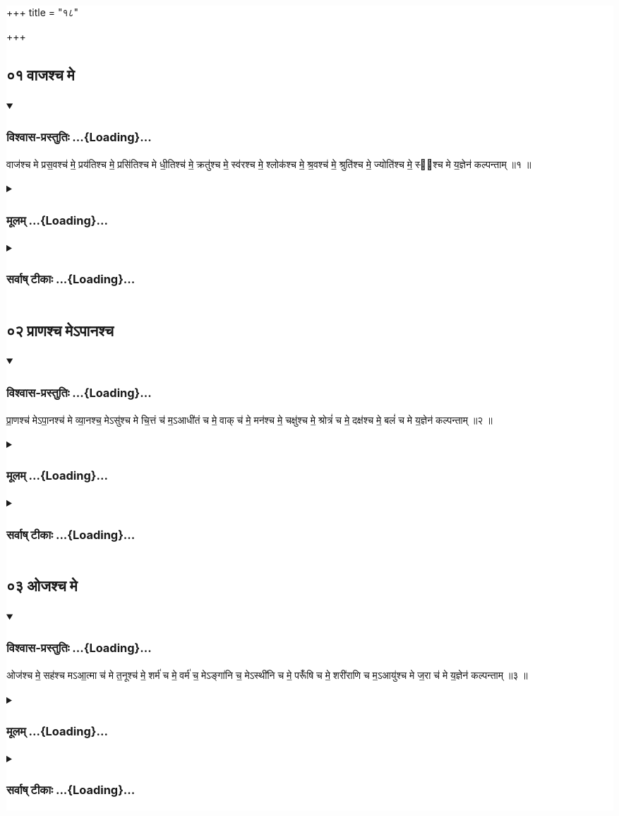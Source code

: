 +++
title = "१८"

+++




## ०१ वाजश्च मे
<div class="js_include" newlevelforh1="3" title="विश्वास-प्रस्तुतिः" unfilled url="/vedAH_yajuH/vAjasaneyam/mAdhyandinam/saMhitA/vishvAsa-prastutiH/18/01_vAjashcha_me.md">
<details open><summary><h3>विश्वास-प्रस्तुतिः ...{Loading}...</h3></summary>

वाज॑श्च मे प्रस॒वश्च॑ मे॒ प्रय॑तिश्च मे॒ प्रसि॑तिश्च मे धी॒तिश्च॑ मे॒ क्रतु॑श्च मे॒ स्व॑रश्च मे॒ श्लोक॑श्च मे॒ श्र॒वश्च॑ मे॒ श्रुति॑श्च मे॒ ज्योति॑श्च मे॒ स्व᳖श्च मे य॒ज्ञेन॑ कल्पन्ताम् ॥१ ॥
</details>
</div>
<div class="js_include collapsed" newlevelforh1="3" title="मूलम्" unfilled url="/vedAH_yajuH/vAjasaneyam/mAdhyandinam/saMhitA/mUlam/18/01_vAjashcha_me.md">
<details><summary><h3>मूलम् ...{Loading}...</h3></summary></details>
</div>
<div class="js_include collapsed" newlevelforh1="3" title="सर्वाष् टीकाः" unfilled url="/vedAH_yajuH/vAjasaneyam/mAdhyandinam/saMhitA/sarvASh_TIkAH/18/01_vAjashcha_me.md">
<details><summary><h3>सर्वाष् टीकाः ...{Loading}...</h3></summary></details>
</div>

## ०२ प्राणश्च मेऽपानश्च
<div class="js_include" newlevelforh1="3" title="विश्वास-प्रस्तुतिः" unfilled url="/vedAH_yajuH/vAjasaneyam/mAdhyandinam/saMhitA/vishvAsa-prastutiH/18/02_prANashcha_me-pAnashcha.md">
<details open><summary><h3>विश्वास-प्रस्तुतिः ...{Loading}...</h3></summary>

प्रा॒णश्च॑ मेऽपा॒नश्च॑ मे व्या॒नश्च॒ मेऽसु॑श्च मे चि॒त्तं च॑ म॒ऽआधी॑तं च मे॒ वाक् च॑ मे॒ मन॑श्च मे॒ चक्षु॑श्च मे॒ श्रोत्रं॑ च मे॒ दक्ष॑श्च मे॒ बलं॑ च मे य॒ज्ञेन॑ कल्पन्ताम् ॥२ ॥
</details>
</div>
<div class="js_include collapsed" newlevelforh1="3" title="मूलम्" unfilled url="/vedAH_yajuH/vAjasaneyam/mAdhyandinam/saMhitA/mUlam/18/02_prANashcha_me-pAnashcha.md">
<details><summary><h3>मूलम् ...{Loading}...</h3></summary></details>
</div>
<div class="js_include collapsed" newlevelforh1="3" title="सर्वाष् टीकाः" unfilled url="/vedAH_yajuH/vAjasaneyam/mAdhyandinam/saMhitA/sarvASh_TIkAH/18/02_prANashcha_me-pAnashcha.md">
<details><summary><h3>सर्वाष् टीकाः ...{Loading}...</h3></summary></details>
</div>

## ०३ ओजश्च मे
<div class="js_include" newlevelforh1="3" title="विश्वास-प्रस्तुतिः" unfilled url="/vedAH_yajuH/vAjasaneyam/mAdhyandinam/saMhitA/vishvAsa-prastutiH/18/03_ojashcha_me.md">
<details open><summary><h3>विश्वास-प्रस्तुतिः ...{Loading}...</h3></summary>

ओज॑श्च मे॒ सह॑श्च मऽआ॒त्मा च॑ मे त॒नूश्च॑ मे॒ शर्म॑ च मे॒ वर्म॑ च॒ मेऽङ्गा॑नि च॒ मेऽस्थी॑नि च मे॒ परूँ॑षि च मे॒ शरी॑राणि च म॒ऽआयु॑श्च मे ज॒रा च॑ मे य॒ज्ञेन॑ कल्पन्ताम् ॥३ ॥
</details>
</div>
<div class="js_include collapsed" newlevelforh1="3" title="मूलम्" unfilled url="/vedAH_yajuH/vAjasaneyam/mAdhyandinam/saMhitA/mUlam/18/03_ojashcha_me.md">
<details><summary><h3>मूलम् ...{Loading}...</h3></summary></details>
</div>
<div class="js_include collapsed" newlevelforh1="3" title="सर्वाष् टीकाः" unfilled url="/vedAH_yajuH/vAjasaneyam/mAdhyandinam/saMhitA/sarvASh_TIkAH/18/03_ojashcha_me.md">
<details><summary><h3>सर्वाष् टीकाः ...{Loading}...</h3></summary></details>
</div>
